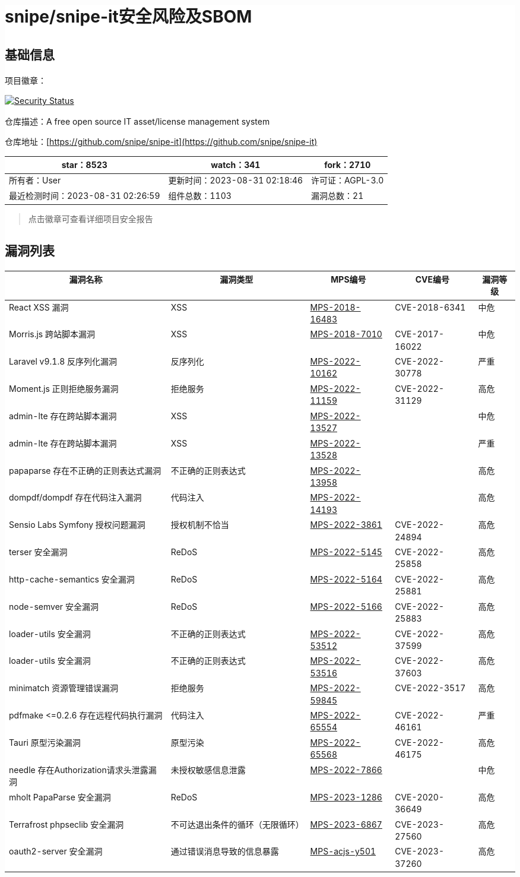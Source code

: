 # snipe/snipe-it安全风险及SBOM

## 基础信息

项目徽章：

[![Security Status](https://www.murphysec.com/platform3/v31/badge/1696952247715192832.svg)](https://www.murphysec.com/console/report/1692241604185575424/1696952247715192832)

仓库描述：A free open source IT asset/license management system

仓库地址：[https://github.com/snipe/snipe-it](https://github.com/snipe/snipe-it)

| star：8523 | watch：341 | fork：2710 |
| ----------- | -------------- | ------------ |
| 所有者：User | 更新时间：2023-08-31 02:18:46 | 许可证：AGPL-3.0 |
| 最近检测时间：2023-08-31 02:26:59 | 组件总数：1103 | 漏洞总数：21 |

> 点击徽章可查看详细项目安全报告



## 漏洞列表

| 漏洞名称 | 漏洞类型 | MPS编号 | CVE编号 | 漏洞等级 |
| ------- | ------ | ------- | ------ | ----- |
|React XSS 漏洞|XSS|[MPS-2018-16483](https://www.oscs1024.com/hd/MPS-2018-16483)|CVE-2018-6341|中危|
|Morris.js 跨站脚本漏洞|XSS|[MPS-2018-7010](https://www.oscs1024.com/hd/MPS-2018-7010)|CVE-2017-16022|中危|
|Laravel v9.1.8 反序列化漏洞|反序列化|[MPS-2022-10162](https://www.oscs1024.com/hd/MPS-2022-10162)|CVE-2022-30778|严重|
|Moment.js 正则拒绝服务漏洞|拒绝服务|[MPS-2022-11159](https://www.oscs1024.com/hd/MPS-2022-11159)|CVE-2022-31129|高危|
|admin-lte 存在跨站脚本漏洞|XSS|[MPS-2022-13527](https://www.oscs1024.com/hd/MPS-2022-13527)||中危|
|admin-lte 存在跨站脚本漏洞|XSS|[MPS-2022-13528](https://www.oscs1024.com/hd/MPS-2022-13528)||严重|
|papaparse 存在不正确的正则表达式漏洞|不正确的正则表达式|[MPS-2022-13958](https://www.oscs1024.com/hd/MPS-2022-13958)||高危|
|dompdf/dompdf 存在代码注入漏洞|代码注入|[MPS-2022-14193](https://www.oscs1024.com/hd/MPS-2022-14193)||高危|
|Sensio Labs Symfony 授权问题漏洞|授权机制不恰当|[MPS-2022-3861](https://www.oscs1024.com/hd/MPS-2022-3861)|CVE-2022-24894|高危|
|terser 安全漏洞|ReDoS|[MPS-2022-5145](https://www.oscs1024.com/hd/MPS-2022-5145)|CVE-2022-25858|高危|
|http-cache-semantics 安全漏洞|ReDoS|[MPS-2022-5164](https://www.oscs1024.com/hd/MPS-2022-5164)|CVE-2022-25881|高危|
|node-semver 安全漏洞|ReDoS|[MPS-2022-5166](https://www.oscs1024.com/hd/MPS-2022-5166)|CVE-2022-25883|高危|
|loader-utils 安全漏洞|不正确的正则表达式|[MPS-2022-53512](https://www.oscs1024.com/hd/MPS-2022-53512)|CVE-2022-37599|高危|
|loader-utils 安全漏洞|不正确的正则表达式|[MPS-2022-53516](https://www.oscs1024.com/hd/MPS-2022-53516)|CVE-2022-37603|高危|
|minimatch 资源管理错误漏洞|拒绝服务|[MPS-2022-59845](https://www.oscs1024.com/hd/MPS-2022-59845)|CVE-2022-3517|高危|
|pdfmake <=0.2.6 存在远程代码执行漏洞|代码注入|[MPS-2022-65554](https://www.oscs1024.com/hd/MPS-2022-65554)|CVE-2022-46161|严重|
|Tauri 原型污染漏洞|原型污染|[MPS-2022-65568](https://www.oscs1024.com/hd/MPS-2022-65568)|CVE-2022-46175|高危|
|needle 存在Authorization请求头泄露漏洞|未授权敏感信息泄露|[MPS-2022-7866](https://www.oscs1024.com/hd/MPS-2022-7866)||中危|
|mholt PapaParse 安全漏洞|ReDoS|[MPS-2023-1286](https://www.oscs1024.com/hd/MPS-2023-1286)|CVE-2020-36649|高危|
|Terrafrost phpseclib 安全漏洞|不可达退出条件的循环（无限循环）|[MPS-2023-6867](https://www.oscs1024.com/hd/MPS-2023-6867)|CVE-2023-27560|高危|
|oauth2-server 安全漏洞|通过错误消息导致的信息暴露|[MPS-acjs-y501](https://www.oscs1024.com/hd/MPS-acjs-y501)|CVE-2023-37260|高危|
